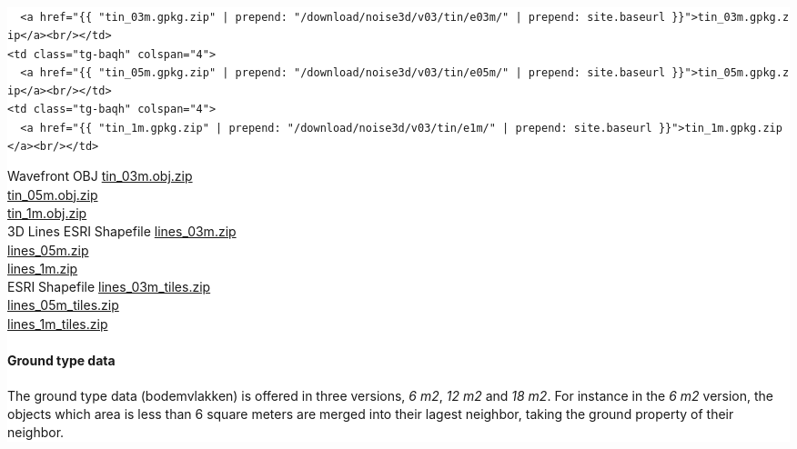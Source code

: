       <a href="{{ "tin_03m.gpkg.zip" | prepend: "/download/noise3d/v03/tin/e03m/" | prepend: site.baseurl }}">tin_03m.gpkg.zip</a><br/></td>
    <td class="tg-baqh" colspan="4">
      <a href="{{ "tin_05m.gpkg.zip" | prepend: "/download/noise3d/v03/tin/e05m/" | prepend: site.baseurl }}">tin_05m.gpkg.zip</a><br/></td>
    <td class="tg-baqh" colspan="4">
      <a href="{{ "tin_1m.gpkg.zip" | prepend: "/download/noise3d/v03/tin/e1m/" | prepend: site.baseurl }}">tin_1m.gpkg.zip</a><br/></td>
  </tr>
  <tr>
    <td class="tg-0lax">Wavefront OBJ</td>
    <td class="tg-tin_shp" colspan="4">
      <a href="{{ "tin_03m.obj.zip" | prepend: "/download/noise3d/v03/tin/e03m/" | prepend: site.baseurl }}">tin_03m.obj.zip</a><br/></td>
    <td class="tg-tin_shp" colspan="4">
      <a href="{{ "tin_05m.obj.zip" | prepend: "/download/noise3d/v03/tin/e05m/" | prepend: site.baseurl }}">tin_05m.obj.zip</a><br/></td>
    <td class="tg-tin_shp" colspan="4">
      <a href="{{ "tin_1m.obj.zip" | prepend: "/download/noise3d/v03/tin/e1m/" | prepend: site.baseurl }}">tin_1m.obj.zip</a><br/></td>
  </tr>
  <tr>
    <td class="tg-wa1i" rowspan="2">3D Lines</td>
    <td class="tg-0lax">ESRI Shapefile</td>
    <td class="tg-baqh" colspan="4">
      <a href="{{ "lines_03m.zip" | prepend: "/download/noise3d/v03/tin/e03m/" | prepend: site.baseurl }}">lines_03m.zip</a><br/></td>
    <td class="tg-baqh" colspan="4">
      <a href="{{ "lines_05m.zip" | prepend: "/download/noise3d/v03/tin/e05m/" | prepend: site.baseurl }}">lines_05m.zip</a><br/></td>
    <td class="tg-baqh" colspan="4">
      <a href="{{ "lines_1m.zip" | prepend: "/download/noise3d/v03/tin/e1m/" | prepend: site.baseurl }}">lines_1m.zip</a><br/></td>
  </tr>
  <tr>
    <td class="tg-0lax">ESRI Shapefile</td>
    <td class="tg-tin_shp" colspan="4">
      <a href="{{ "lines_03m_tiles.zip" | prepend: "/download/noise3d/v03/tin/e03m/" | prepend: site.baseurl }}">lines_03m_tiles.zip</a><br/></td>
    <td class="tg-tin_shp" colspan="4">
      <a href="{{ "lines_05m_tiles.zip" | prepend: "/download/noise3d/v03/tin/e05m/" | prepend: site.baseurl }}">lines_05m_tiles.zip</a><br/></td>
    <td class="tg-tin_shp" colspan="4">
      <a href="{{ "lines_1m_tiles.zip" | prepend: "/download/noise3d/v03/tin/e1m/" | prepend: site.baseurl }}">lines_1m_tiles.zip</a><br/></td>
  </tr>
</table></div>

#### Ground type data

The ground type data (bodemvlakken) is offered in three versions, *6 m2*, *12 m2* and *18 m2*. For instance in the *6 m2* version, the objects which area is less than 6 square meters are merged into their lagest neighbor, taking the ground property of their neighbor.
